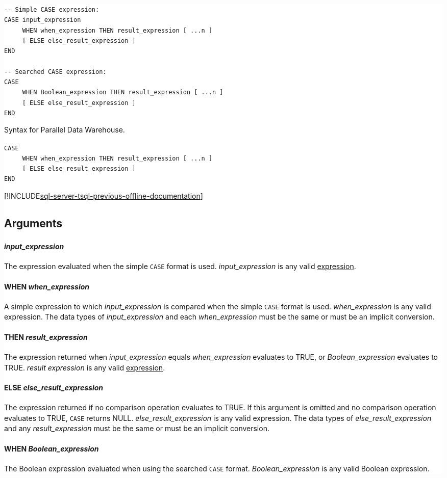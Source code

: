```syntaxsql
-- Simple CASE expression:
CASE input_expression
     WHEN when_expression THEN result_expression [ ...n ]
     [ ELSE else_result_expression ]
END

-- Searched CASE expression:
CASE
     WHEN Boolean_expression THEN result_expression [ ...n ]
     [ ELSE else_result_expression ]
END
```

Syntax for Parallel Data Warehouse.

```syntaxsql
CASE
     WHEN when_expression THEN result_expression [ ...n ]
     [ ELSE else_result_expression ]
END
```

[!INCLUDE[sql-server-tsql-previous-offline-documentation](../../includes/sql-server-tsql-previous-offline-documentation.md)]

## Arguments

#### *input_expression*

The expression evaluated when the simple `CASE` format is used. *input_expression* is any valid [expression](../../t-sql/language-elements/expressions-transact-sql.md).

#### WHEN *when_expression*

A simple expression to which *input_expression* is compared when the simple `CASE` format is used. *when_expression* is any valid expression. The data types of *input_expression* and each *when_expression* must be the same or must be an implicit conversion.

#### THEN *result_expression*

The expression returned when *input_expression* equals *when_expression* evaluates to TRUE, or *Boolean_expression* evaluates to TRUE. *result expression* is any valid [expression](../../t-sql/language-elements/expressions-transact-sql.md).

#### ELSE *else_result_expression*

The expression returned if no comparison operation evaluates to TRUE. If this argument is omitted and no comparison operation evaluates to TRUE, `CASE` returns NULL. *else_result_expression* is any valid expression. The data types of *else_result_expression* and any *result_expression* must be the same or must be an implicit conversion.

#### WHEN *Boolean_expression*

The Boolean expression evaluated when using the searched `CASE` format. *Boolean_expression* is any valid Boolean expression.

